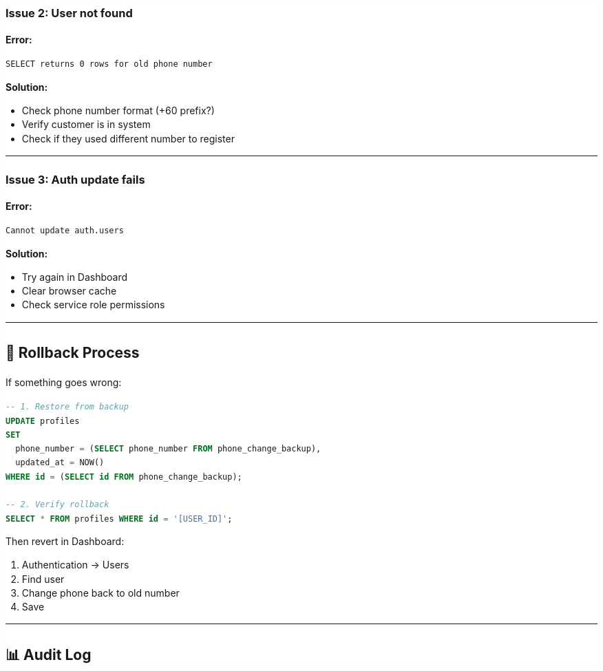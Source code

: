
### Issue 2: User not found

**Error:**
```
SELECT returns 0 rows for old phone number
```

**Solution:**
- Check phone number format (+60 prefix?)
- Verify customer is in system
- Check if they used different number to register

---

### Issue 3: Auth update fails

**Error:**
```
Cannot update auth.users
```

**Solution:**
- Try again in Dashboard
- Clear browser cache
- Check service role permissions

---

## 🔄 Rollback Process

If something goes wrong:

```sql
-- 1. Restore from backup
UPDATE profiles
SET 
  phone_number = (SELECT phone_number FROM phone_change_backup),
  updated_at = NOW()
WHERE id = (SELECT id FROM phone_change_backup);

-- 2. Verify rollback
SELECT * FROM profiles WHERE id = '[USER_ID]';
```

Then revert in Dashboard:
1. Authentication → Users
2. Find user
3. Change phone back to old number
4. Save

---

## 📊 Audit Log
